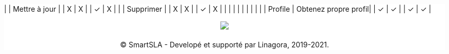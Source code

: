 |                       |      Mettre à jour     |                                    |                  X                 |     X    |         |       ✓       |        X       |
|                       |      Supprimer     |                                    |                  X                 |     X    |         |       ✓       |        X       |
|                       |                 |                                    |                                    |          |         |               |                |
|        Profile        | Obtenez propre profil|                                    |                  ✓                 |     ✓    |         |       ✓       |        ✓       |

<div align="center" class="footer">
  <a href="https://linagora.com" target="_blank"><img src="/assets/img/linagora.png" /></a>
  <p>© SmartSLA - Developé et supporté par Linagora, 2019-2021.</p>
</div>
